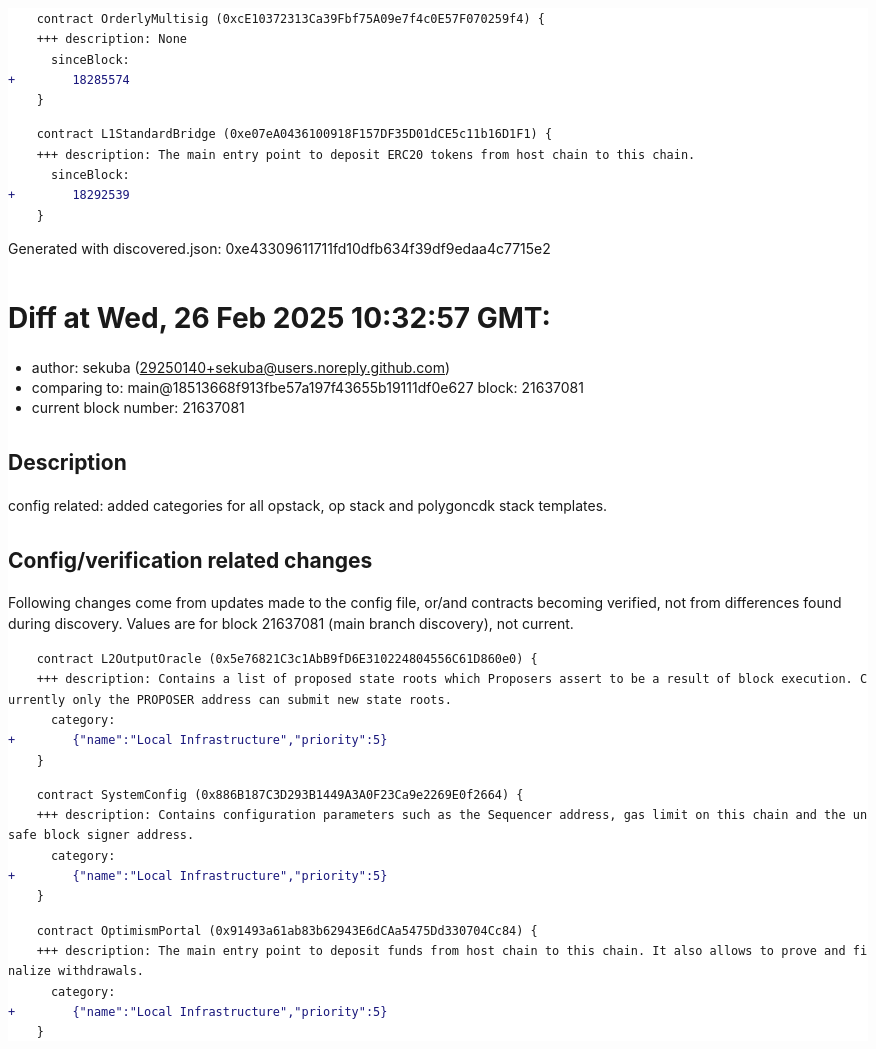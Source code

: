 ```diff
    contract OrderlyMultisig (0xcE10372313Ca39Fbf75A09e7f4c0E57F070259f4) {
    +++ description: None
      sinceBlock:
+        18285574
    }
```

```diff
    contract L1StandardBridge (0xe07eA0436100918F157DF35D01dCE5c11b16D1F1) {
    +++ description: The main entry point to deposit ERC20 tokens from host chain to this chain.
      sinceBlock:
+        18292539
    }
```

Generated with discovered.json: 0xe43309611711fd10dfb634f39df9edaa4c7715e2

# Diff at Wed, 26 Feb 2025 10:32:57 GMT:

- author: sekuba (<29250140+sekuba@users.noreply.github.com>)
- comparing to: main@18513668f913fbe57a197f43655b19111df0e627 block: 21637081
- current block number: 21637081

## Description

config related: added categories for all opstack, op stack and polygoncdk stack templates.

## Config/verification related changes

Following changes come from updates made to the config file,
or/and contracts becoming verified, not from differences found during
discovery. Values are for block 21637081 (main branch discovery), not current.

```diff
    contract L2OutputOracle (0x5e76821C3c1AbB9fD6E310224804556C61D860e0) {
    +++ description: Contains a list of proposed state roots which Proposers assert to be a result of block execution. Currently only the PROPOSER address can submit new state roots.
      category:
+        {"name":"Local Infrastructure","priority":5}
    }
```

```diff
    contract SystemConfig (0x886B187C3D293B1449A3A0F23Ca9e2269E0f2664) {
    +++ description: Contains configuration parameters such as the Sequencer address, gas limit on this chain and the unsafe block signer address.
      category:
+        {"name":"Local Infrastructure","priority":5}
    }
```

```diff
    contract OptimismPortal (0x91493a61ab83b62943E6dCAa5475Dd330704Cc84) {
    +++ description: The main entry point to deposit funds from host chain to this chain. It also allows to prove and finalize withdrawals.
      category:
+        {"name":"Local Infrastructure","priority":5}
    }
```
